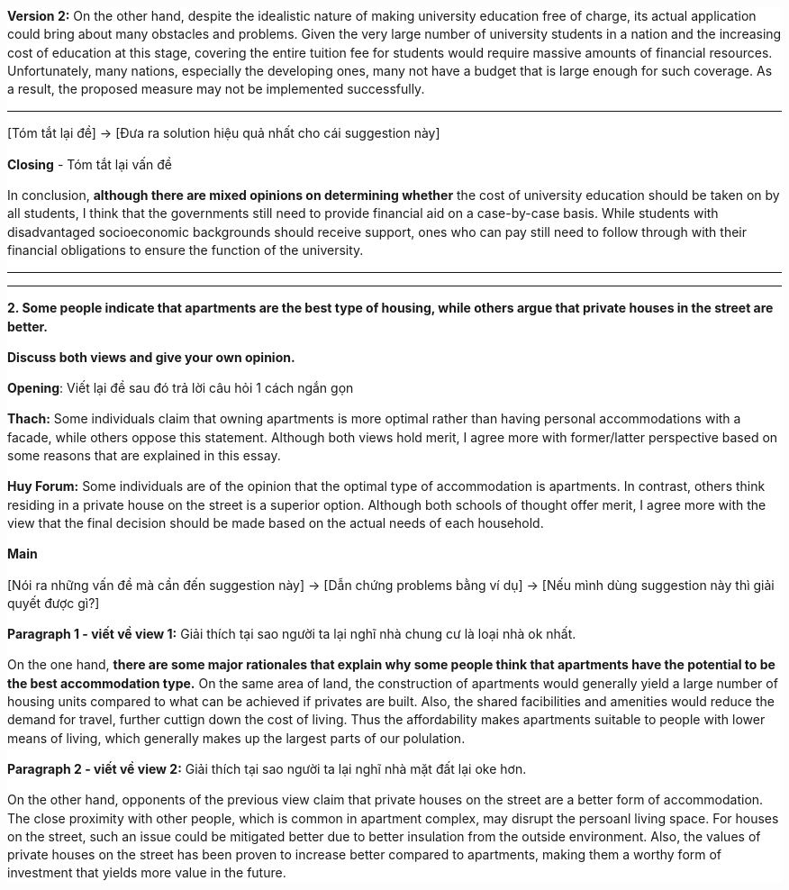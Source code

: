 **Version 2:** On the other hand, despite the idealistic nature of making university education free of charge, its actual application could bring about many obstacles and problems. Given the very large number of university students in a nation and the increasing cost of education at this stage, covering the entire tuition fee for students would require massive amounts of financial resources. Unfortunately, many nations, especially the developing ones, many not have a budget that is large enough for such coverage. As a result, the proposed measure may not be implemented successfully.

---

[Tóm tắt lại đề] -> [Đưa ra solution hiệu quả nhất cho cái suggestion này]

**Closing** - Tóm tắt lại vấn đề

In conclusion, **although there are mixed opinions on determining whether** the cost of university education should be taken on by all students, I think that the governments still need to provide financial aid on a case-by-case basis. While students with disadvantaged socioeconomic backgrounds should receive support, ones who can pay still need to follow through with their financial obligations to ensure the function of the university.

---
---

**2. Some people indicate that apartments are the best type of housing, while others argue that private houses in the street are better.**

**Discuss both views and give your own opinion.**

**Opening**: Viết lại đề sau đó trả lời câu hỏi 1 cách ngắn gọn

**Thach:** Some individuals claim that owning apartments is more optimal rather than having personal accommodations with a facade, while others oppose this statement. Although both views hold merit, I agree more with former/latter perspective based on some reasons that are explained in this essay.

**Huy Forum:** Some individuals are of the opinion that the optimal type of accommodation is apartments. In contrast, others think residing in a private house on the street is a superior option. Although both schools of thought offer merit, I agree more with the view that the final decision should be made based on the actual needs of each household.

**Main**

[Nói ra những vấn đề mà cần đến suggestion này] -> [Dẫn chứng problems bằng ví dụ] -> [Nếu mình dùng suggestion này thì giải quyết được gì?]

**Paragraph 1 - viết về view 1:** Giải thích tại sao người ta lại nghĩ nhà chung cư là loại nhà ok nhất.

On the one hand, **there are some major rationales that explain why some people think that apartments have the potential to be the best accommodation type.** On the same area of land, the construction of apartments would generally yield a large number of housing units compared to what can be achieved if privates are built. Also, the shared facibilities and amenities would reduce the demand for travel, further cuttign down the cost of living. Thus the affordability makes apartments suitable to people with lower means of living, which generally makes up the largest parts of our polulation.

**Paragraph 2 - viết về view 2:** Giải thích tại sao người ta lại nghĩ nhà mặt đất lại oke hơn.

On the other hand, opponents of the previous view claim that private houses on the street are a better form of accommodation. The close proximity with other people, which is common in apartment complex, may disrupt the persoanl living space. For houses on the street, such an issue could be mitigated better due to better insulation from the outside environment. Also, the values of private houses on the street has been proven to increase better compared to apartments, making them a worthy form of investment that yields more value in the future.
